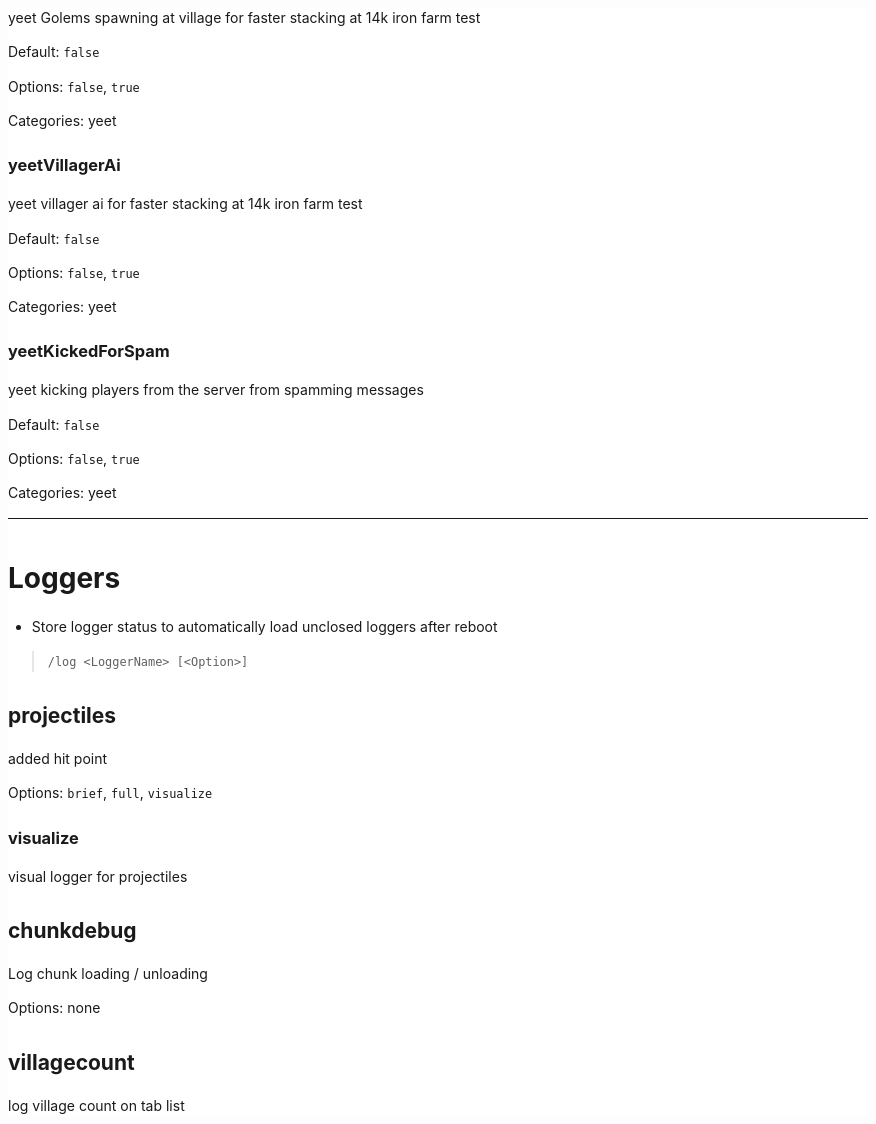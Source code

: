yeet Golems spawning at village for faster stacking at 14k iron farm test

Default: `false`

Options: `false`, `true`

Categories: yeet

### yeetVillagerAi

yeet villager ai for faster stacking at 14k iron farm test

Default: `false`

Options: `false`, `true`

Categories: yeet

### yeetKickedForSpam

yeet kicking players from the server from spamming messages

Default: `false`

Options: `false`, `true`

Categories: yeet

------

# Loggers

- Store logger status to automatically load unclosed loggers after reboot

> `/log <LoggerName> [<Option>]`

## projectiles

added hit point

Options: `brief`, `full`, `visualize`

### visualize

visual logger for projectiles

## chunkdebug

Log chunk loading / unloading

Options: none

##  villagecount

log village count on tab list

